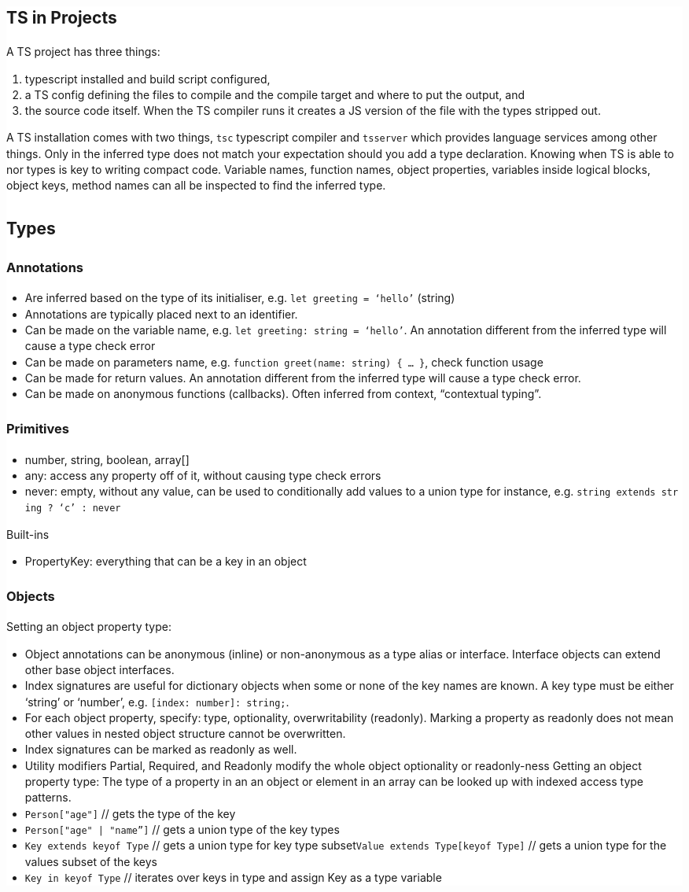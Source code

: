 ## TS in Projects

A TS project has three things:

1. typescript installed and build script configured,
2. a TS config defining the files to compile and the compile target and where to put the output, and
3. the source code itself.
When the TS compiler runs it creates a JS version of the file with the types stripped out.

A TS installation comes with two things, `tsc` typescript compiler and `tsserver` which provides language services among other things.
Only in the inferred type does not match your expectation should you add a type declaration. Knowing when TS is able to nor types is key to writing compact code. Variable names, function names, object properties, variables inside logical blocks, object keys, method names can all be inspected to find the inferred type.

## Types

### Annotations

- Are inferred based on the type of its initialiser, e.g.  `let greeting = ‘hello’` (string)
- Annotations are typically placed next to an identifier.
- Can be made on the variable name, e.g. `let greeting: string = ‘hello’`. An annotation different from the inferred type will cause a type check error
- Can be made on parameters name, e.g. `function greet(name: string) { … }`, check function usage
- Can be made for return values. An annotation different from the inferred type will cause a type check error.
- Can be made on anonymous functions (callbacks). Often inferred from context, “contextual typing”.

### Primitives

- number, string, boolean, array[]
- any: access any property off of it, without causing type check errors
- never: empty, without any value, can be used to conditionally add values to a union type for instance, e.g. `string extends string ? ‘c’ : never`

Built-ins

- PropertyKey: everything that can be a key in an object

### Objects

Setting an object property type:

- Object annotations can be anonymous (inline) or non-anonymous as a type alias or interface. Interface objects can extend other base object interfaces.
- Index signatures are useful for dictionary objects when some or none of the key names are known. A key type must be either ‘string’ or ‘number’, e.g. `[index: number]: string;`.
- For each object property, specify: type, optionality, overwritability (readonly). Marking a property as readonly does not mean other values in nested object structure cannot be overwritten.
- Index signatures can be marked as readonly as well.
- Utility modifiers Partial, Required, and Readonly modify the whole object optionality or readonly-ness
Getting an object property type: The type of a property in an an object or element in an array can be looked up with indexed access type patterns.
- `Person["age"]` // gets the type of the key
- `Person["age" | "name”]` // gets a union type of the key types
- `Key extends keyof Type` // gets a union type for key type subset`Value extends Type[keyof Type]` // gets a union type for the values subset of the keys
- `Key in keyof Type` // iterates over keys in type and assign Key as a type variable
